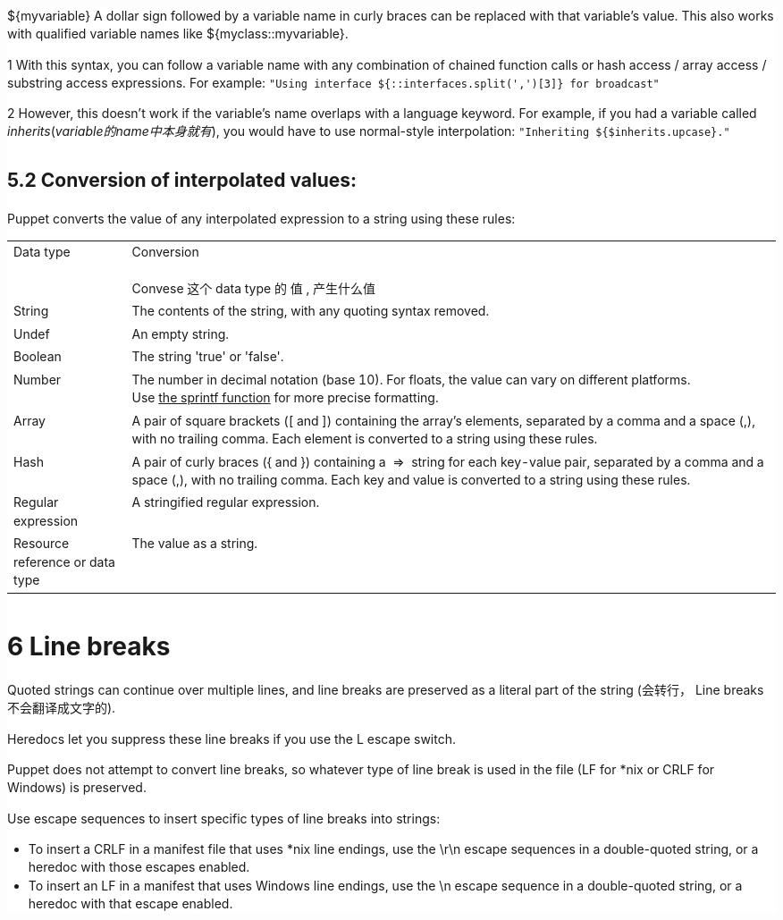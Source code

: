 ${myvariable}
A dollar sign followed by a variable name in curly braces can be replaced with that variable’s value. This also works with qualified variable names like ${myclass::myvariable}.

1 With this syntax, you can follow a variable name with any combination of chained function calls or hash access / array access / substring access expressions. 
For example: 
`"Using interface ${::interfaces.split(',')[3]} for broadcast"`

2 
However, this doesn’t work if the variable’s name overlaps with a language keyword. For example, if you had a variable called $inherits  (variable 的name 中本身就有$), you would have to use normal-style interpolation:
`"Inheriting ${$inherits.upcase}."`

## 5.2 Conversion of interpolated values: 
Puppet converts the value of any interpolated expression to a string using these rules:

|   |   |
|---|---|
|Data type|Conversion<br><br>Convese 这个 data type 的 值 , 产生什么值|
|String|The contents of the string, with any quoting syntax removed.|
|Undef|An empty string.|
|Boolean|The string 'true' or 'false'.|
|Number|The number in decimal notation (base 10). For floats, the value can vary on different platforms. Use [the sprintf function](https://puppet.com/docs/puppet/7/function.html) for more precise formatting.|
|Array|A pair of square brackets ([ and ]) containing the array’s elements, separated by a comma and a space (,), with no trailing comma. Each element is converted to a string using these rules.|
|Hash|A pair of curly braces ({ and }) containing a <KEY> => <VALUE> string for each key-value pair, separated by a comma and a space (,), with no trailing comma. Each key and value is converted to a string using these rules.|
|Regular expression|A stringified regular expression.|
|Resource reference or data type|The value as a string.|

# 6 Line breaks

Quoted strings can continue over multiple lines, and line breaks are preserved as a literal part of the string (会转行， Line breaks不会翻译成文字的).

Heredocs let you suppress these line breaks if you use the L escape switch.

Puppet does not attempt to convert line breaks, so whatever type of line break is used in the file (LF for *nix or CRLF for Windows) is preserved.

Use escape sequences to insert specific types of line breaks into strings:

- To insert a CRLF in a manifest file that uses *nix line endings, use the \r\n escape sequences in a double-quoted string, or a heredoc with those escapes enabled.
- To insert an LF in a manifest that uses Windows line endings, use the \n escape sequence in a double-quoted string, or a heredoc with that escape enabled.
